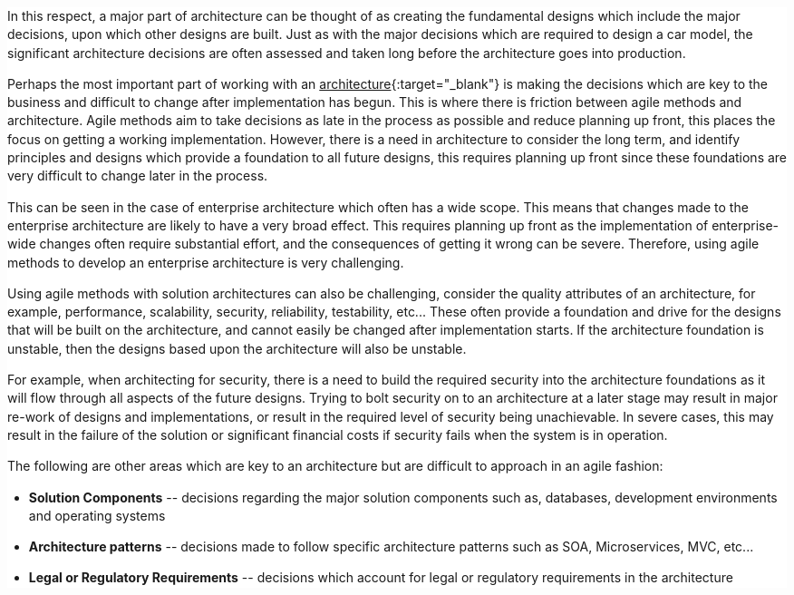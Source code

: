 In this respect, a major part of architecture can be thought of as
creating the fundamental designs which include the major decisions, upon
which other designs are built. Just as with the major decisions which
are required to design a car model, the significant architecture
decisions are often assessed and taken long before the architecture goes
into production.

Perhaps the most important part of working with an [architecture](architecture_practice.md){:target="_blank"} is
making the decisions which are key to the business and difficult to
change after implementation has begun. This is where there is friction
between agile methods and architecture. Agile methods aim to take
decisions as late in the process as possible and reduce planning up
front, this places the focus on getting a working implementation.
However, there is a need in architecture to consider the long term, and
identify principles and designs which provide a foundation to all future
designs, this requires planning up front since these foundations are
very difficult to change later in the process.

This can be seen in the case of enterprise architecture which often has
a wide scope. This means that changes made to the enterprise
architecture are likely to have a very broad effect. This requires
planning up front as the implementation of enterprise-wide changes often
require substantial effort, and the consequences of getting it wrong can
be severe. Therefore, using agile methods to develop an enterprise
architecture is very challenging.

Using agile methods with solution architectures can also be challenging,
consider the quality attributes of an architecture, for example,
performance, scalability, security, reliability, testability, etc\...
These often provide a foundation and drive for the designs that will be
built on the architecture, and cannot easily be changed after
implementation starts. If the architecture foundation is unstable, then
the designs based upon the architecture will also be unstable.

For example, when architecting for security, there is a need to build
the required security into the architecture foundations as it will flow
through all aspects of the future designs. Trying to bolt security on to
an architecture at a later stage may result in major re-work of designs
and implementations, or result in the required level of security being
unachievable. In severe cases, this may result in the failure of the
solution or significant financial costs if security fails when the
system is in operation.

The following are other areas which are key to an architecture but are
difficult to approach in an agile fashion:

- **Solution Components** -- decisions regarding the major solution
  components such as, databases, development environments and
  operating systems

- **Architecture patterns** -- decisions made to follow specific
  architecture patterns such as SOA, Microservices, MVC, etc\...

- **Legal or Regulatory Requirements** -- decisions which account for
  legal or regulatory requirements in the architecture
